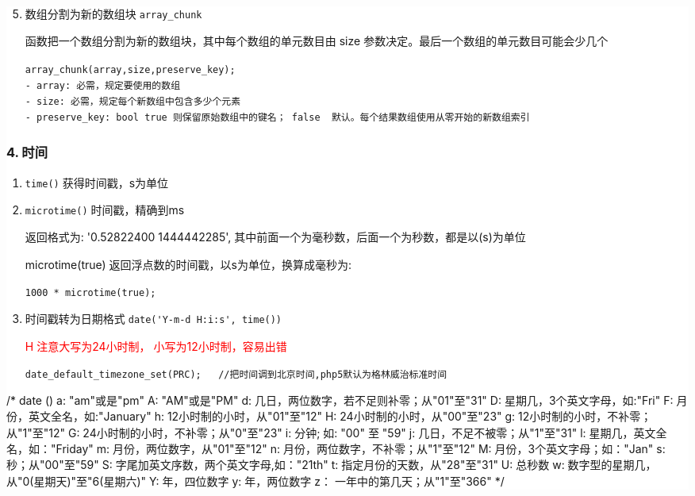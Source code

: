 5. 数组分割为新的数组块 `array_chunk`

	函数把一个数组分割为新的数组块，其中每个数组的单元数目由 size 参数决定。最后一个数组的单元数目可能会少几个
	
	```
	array_chunk(array,size,preserve_key);
	- array: 必需，规定要使用的数组
	- size: 必需，规定每个新数组中包含多少个元素
	- preserve_key: bool true 则保留原始数组中的键名； false  默认。每个结果数组使用从零开始的新数组索引
	```
	


### 4. 时间

1. `time()` 获得时间戳，s为单位

2. `microtime()`  时间戳，精确到ms

	返回格式为: '0.52822400 1444442285', 其中前面一个为毫秒数，后面一个为秒数，都是以(s)为单位
	
	microtime(true)  返回浮点数的时间戳，以s为单位，换算成毫秒为: 
	
	`1000 * microtime(true);`

3. 时间戳转为日期格式 `date('Y-m-d H:i:s', time())`

	<font color="red">H 注意大写为24小时制， 小写为12小时制，容易出错</font>

	```
	date_default_timezone_set(PRC);   //把时间调到北京时间,php5默认为格林威治标准时间
/*
date ()
a:   "am"或是"pm" 
A:   "AM"或是"PM" 
d:   几日，两位数字，若不足则补零；从"01"至"31" 
D:    星期几，3个英文字母，如:"Fri" 
F:    月份，英文全名，如:"January" 
h:    12小时制的小时，从"01"至"12" 
H:    24小时制的小时，从"00"至"23" 
g:    12小时制的小时，不补零；从"1"至"12" 
G:    24小时制的小时，不补零；从"0"至"23" 
i:	  分钟; 如: "00" 至 "59" 
j:    几日，不足不被零；从"1"至"31" 
l:    星期几，英文全名，如："Friday" 
m:    月份，两位数字，从"01"至"12" 
n:    月份，两位数字，不补零；从"1"至"12" 
M:    月份，3个英文字母；如："Jan" 
s:    秒；从"00"至"59" 
S:    字尾加英文序数，两个英文字母,如："21th" 
t:    指定月份的天数，从"28"至"31" 
U:    总秒数 
w:    数字型的星期几，从"0(星期天)"至"6(星期六)" 
Y:    年，四位数字 
y:    年，两位数字 
z： 一年中的第几天；从"1"至"366"
*/
